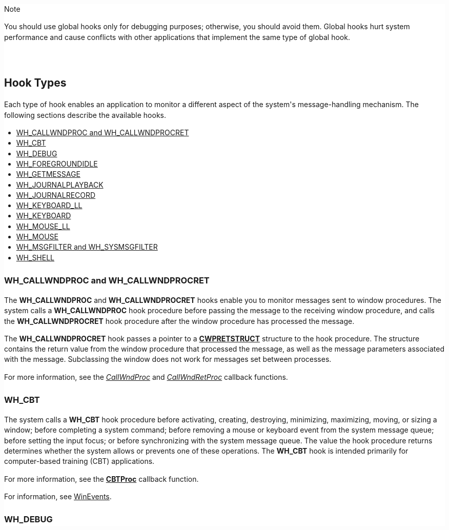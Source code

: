 > [!Note]  
> You should use global hooks only for debugging purposes; otherwise, you should avoid them. Global hooks hurt system performance and cause conflicts with other applications that implement the same type of global hook.

 

## Hook Types

Each type of hook enables an application to monitor a different aspect of the system's message-handling mechanism. The following sections describe the available hooks.

-   [WH\_CALLWNDPROC and WH\_CALLWNDPROCRET](#wh_callwndproc-and-wh_callwndprocret)
-   [WH\_CBT](#wh_cbt)
-   [WH\_DEBUG](#wh_debug)
-   [WH\_FOREGROUNDIDLE](#wh_foregroundidle)
-   [WH\_GETMESSAGE](#wh_getmessage)
-   [WH\_JOURNALPLAYBACK](#wh_journalplayback)
-   [WH\_JOURNALRECORD](#wh_journalrecord)
-   [WH\_KEYBOARD\_LL](#wh_keyboard_ll)
-   [WH\_KEYBOARD](#wh_keyboard)
-   [WH\_MOUSE\_LL](#wh_mouse_ll)
-   [WH\_MOUSE](#wh_mouse)
-   [WH\_MSGFILTER and WH\_SYSMSGFILTER](#wh_msgfilter-and-wh_sysmsgfilter)
-   [WH\_SHELL](#wh_shell)

### WH\_CALLWNDPROC and WH\_CALLWNDPROCRET

The **WH\_CALLWNDPROC** and **WH\_CALLWNDPROCRET** hooks enable you to monitor messages sent to window procedures. The system calls a **WH\_CALLWNDPROC** hook procedure before passing the message to the receiving window procedure, and calls the **WH\_CALLWNDPROCRET** hook procedure after the window procedure has processed the message.

The **WH\_CALLWNDPROCRET** hook passes a pointer to a [**CWPRETSTRUCT**](/windows/win32/api/winuser/ns-winuser-cwpretstruct) structure to the hook procedure. The structure contains the return value from the window procedure that processed the message, as well as the message parameters associated with the message. Subclassing the window does not work for messages set between processes.

For more information, see the [*CallWndProc*](/previous-versions/windows/desktop/legacy/ms644975(v=vs.85)) and [*CallWndRetProc*](/windows/win32/api/winuser/nc-winuser-hookproc) callback functions.

### WH\_CBT

The system calls a **WH\_CBT** hook procedure before activating, creating, destroying, minimizing, maximizing, moving, or sizing a window; before completing a system command; before removing a mouse or keyboard event from the system message queue; before setting the input focus; or before synchronizing with the system message queue. The value the hook procedure returns determines whether the system allows or prevents one of these operations. The **WH\_CBT** hook is intended primarily for computer-based training (CBT) applications.

For more information, see the [**CBTProc**](cbtproc.md) callback function.

For information, see [WinEvents](/windows/desktop/WinAuto/winevents-infrastructure).

### WH\_DEBUG
